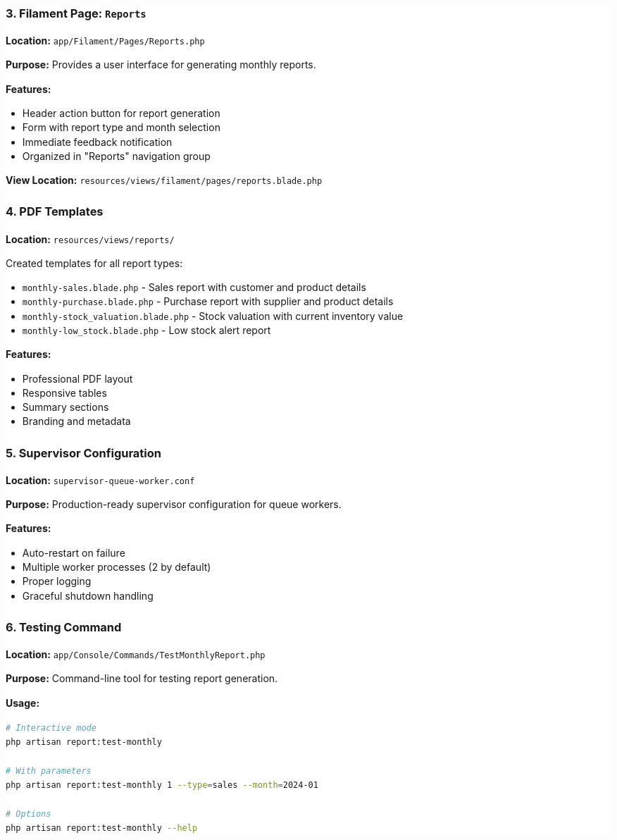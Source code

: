 ### 3. Filament Page: `Reports`

**Location:** `app/Filament/Pages/Reports.php`

**Purpose:** Provides a user interface for generating monthly reports.

**Features:**

-   Header action button for report generation
-   Form with report type and month selection
-   Immediate feedback notification
-   Organized in "Reports" navigation group

**View Location:** `resources/views/filament/pages/reports.blade.php`

### 4. PDF Templates

**Location:** `resources/views/reports/`

Created templates for all report types:

-   `monthly-sales.blade.php` - Sales report with customer and product details
-   `monthly-purchase.blade.php` - Purchase report with supplier and product details
-   `monthly-stock_valuation.blade.php` - Stock valuation with current inventory value
-   `monthly-low_stock.blade.php` - Low stock alert report

**Features:**

-   Professional PDF layout
-   Responsive tables
-   Summary sections
-   Branding and metadata

### 5. Supervisor Configuration

**Location:** `supervisor-queue-worker.conf`

**Purpose:** Production-ready supervisor configuration for queue workers.

**Features:**

-   Auto-restart on failure
-   Multiple worker processes (2 by default)
-   Proper logging
-   Graceful shutdown handling

### 6. Testing Command

**Location:** `app/Console/Commands/TestMonthlyReport.php`

**Purpose:** Command-line tool for testing report generation.

**Usage:**

```bash
# Interactive mode
php artisan report:test-monthly

# With parameters
php artisan report:test-monthly 1 --type=sales --month=2024-01

# Options
php artisan report:test-monthly --help
```

